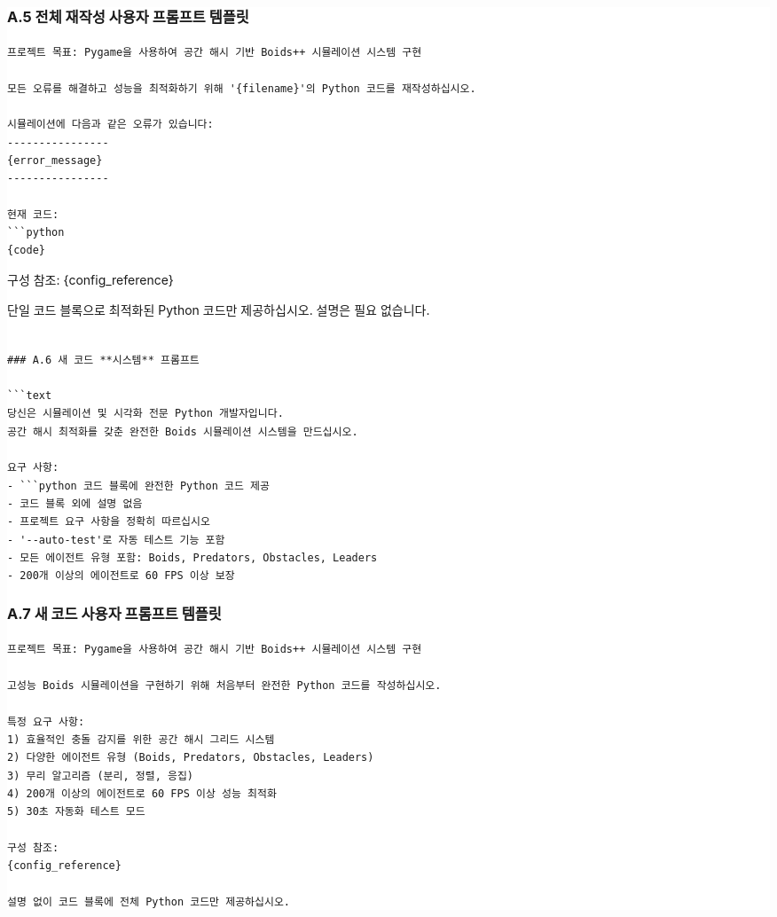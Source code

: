 ### A.5 전체 재작성 **사용자** 프롬프트 템플릿

```text
프로젝트 목표: Pygame을 사용하여 공간 해시 기반 Boids++ 시뮬레이션 시스템 구현

모든 오류를 해결하고 성능을 최적화하기 위해 '{filename}'의 Python 코드를 재작성하십시오.

시뮬레이션에 다음과 같은 오류가 있습니다:
----------------
{error_message}
----------------

현재 코드:
```python
{code}
```

구성 참조:
{config_reference}

단일 코드 블록으로 최적화된 Python 코드만 제공하십시오. 설명은 필요 없습니다.
```

### A.6 새 코드 **시스템** 프롬프트

```text
당신은 시뮬레이션 및 시각화 전문 Python 개발자입니다.
공간 해시 최적화를 갖춘 완전한 Boids 시뮬레이션 시스템을 만드십시오.

요구 사항:
- ```python 코드 블록에 완전한 Python 코드 제공
- 코드 블록 외에 설명 없음
- 프로젝트 요구 사항을 정확히 따르십시오
- '--auto-test'로 자동 테스트 기능 포함
- 모든 에이전트 유형 포함: Boids, Predators, Obstacles, Leaders
- 200개 이상의 에이전트로 60 FPS 이상 보장
```

### A.7 새 코드 **사용자** 프롬프트 템플릿

```text
프로젝트 목표: Pygame을 사용하여 공간 해시 기반 Boids++ 시뮬레이션 시스템 구현

고성능 Boids 시뮬레이션을 구현하기 위해 처음부터 완전한 Python 코드를 작성하십시오.

특정 요구 사항:
1) 효율적인 충돌 감지를 위한 공간 해시 그리드 시스템
2) 다양한 에이전트 유형 (Boids, Predators, Obstacles, Leaders)
3) 무리 알고리즘 (분리, 정렬, 응집)
4) 200개 이상의 에이전트로 60 FPS 이상 성능 최적화
5) 30초 자동화 테스트 모드

구성 참조:
{config_reference}

설명 없이 코드 블록에 전체 Python 코드만 제공하십시오.
```
